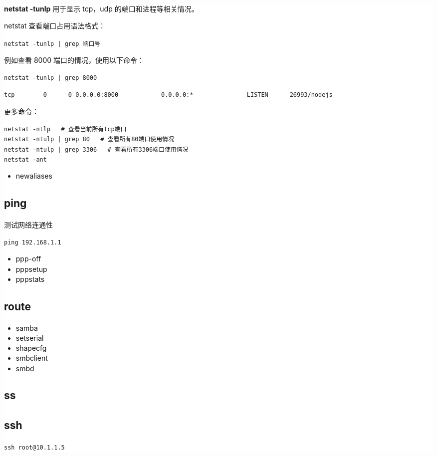 **netstat -tunlp** 用于显示 tcp，udp 的端口和进程等相关情况。

netstat 查看端口占用语法格式：

```shell
netstat -tunlp | grep 端口号
```

例如查看 8000 端口的情况，使用以下命令：

```shell
netstat -tunlp | grep 8000 
```

```
tcp        0      0 0.0.0.0:8000            0.0.0.0:*               LISTEN      26993/nodejs 
```

更多命令：

```shell
netstat -ntlp   # 查看当前所有tcp端口
netstat -ntulp | grep 80   # 查看所有80端口使用情况
netstat -ntulp | grep 3306   # 查看所有3306端口使用情况
netstat -ant
```

- newaliases

## ping

测试网络连通性

```shell
ping 192.168.1.1
```

- ppp-off
- pppsetup
- pppstats

## route

- samba
- setserial
- shapecfg
- smbclient
- smbd

## ss

## ssh

```shell
ssh root@10.1.1.5
```
